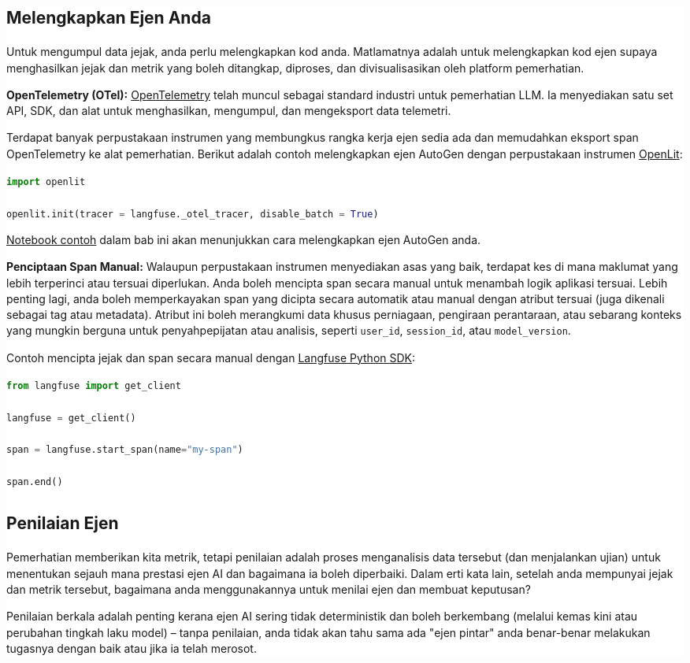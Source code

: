 ## Melengkapkan Ejen Anda

Untuk mengumpul data jejak, anda perlu melengkapkan kod anda. Matlamatnya adalah untuk melengkapkan kod ejen supaya menghasilkan jejak dan metrik yang boleh ditangkap, diproses, dan divisualisasikan oleh platform pemerhatian.

**OpenTelemetry (OTel):** [OpenTelemetry](https://opentelemetry.io/) telah muncul sebagai standard industri untuk pemerhatian LLM. Ia menyediakan satu set API, SDK, dan alat untuk menghasilkan, mengumpul, dan mengeksport data telemetri.

Terdapat banyak perpustakaan instrumen yang membungkus rangka kerja ejen sedia ada dan memudahkan eksport span OpenTelemetry ke alat pemerhatian. Berikut adalah contoh melengkapkan ejen AutoGen dengan perpustakaan instrumen [OpenLit](https://github.com/openlit/openlit):

```python
import openlit

openlit.init(tracer = langfuse._otel_tracer, disable_batch = True)
```

[Notebook contoh](../../../10-ai-agents-production/code_samples/10_autogen_evaluation.ipynb) dalam bab ini akan menunjukkan cara melengkapkan ejen AutoGen anda.

**Penciptaan Span Manual:** Walaupun perpustakaan instrumen menyediakan asas yang baik, terdapat kes di mana maklumat yang lebih terperinci atau tersuai diperlukan. Anda boleh mencipta span secara manual untuk menambah logik aplikasi tersuai. Lebih penting lagi, anda boleh memperkayakan span yang dicipta secara automatik atau manual dengan atribut tersuai (juga dikenali sebagai tag atau metadata). Atribut ini boleh merangkumi data khusus perniagaan, pengiraan perantaraan, atau sebarang konteks yang mungkin berguna untuk penyahpepijatan atau analisis, seperti `user_id`, `session_id`, atau `model_version`.

Contoh mencipta jejak dan span secara manual dengan [Langfuse Python SDK](https://langfuse.com/docs/sdk/python/sdk-v3):

```python
from langfuse import get_client
 
langfuse = get_client()
 
span = langfuse.start_span(name="my-span")
 
span.end()
```

## Penilaian Ejen

Pemerhatian memberikan kita metrik, tetapi penilaian adalah proses menganalisis data tersebut (dan menjalankan ujian) untuk menentukan sejauh mana prestasi ejen AI dan bagaimana ia boleh diperbaiki. Dalam erti kata lain, setelah anda mempunyai jejak dan metrik tersebut, bagaimana anda menggunakannya untuk menilai ejen dan membuat keputusan?

Penilaian berkala adalah penting kerana ejen AI sering tidak deterministik dan boleh berkembang (melalui kemas kini atau perubahan tingkah laku model) – tanpa penilaian, anda tidak akan tahu sama ada "ejen pintar" anda benar-benar melakukan tugasnya dengan baik atau jika ia telah merosot.
